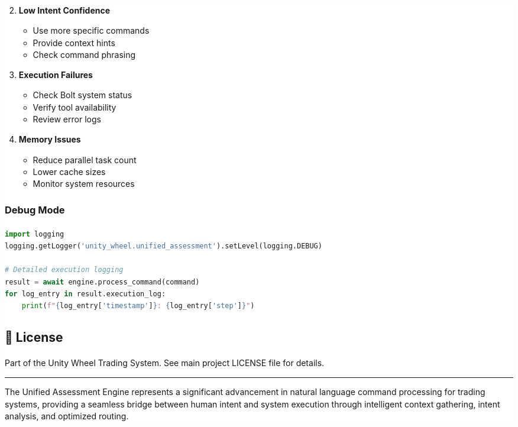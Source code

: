 2. **Low Intent Confidence**
   - Use more specific commands
   - Provide context hints
   - Check command phrasing

3. **Execution Failures**
   - Check Bolt system status
   - Verify tool availability
   - Review error logs

4. **Memory Issues**
   - Reduce parallel task count
   - Lower cache sizes
   - Monitor system resources

### Debug Mode

```python
import logging
logging.getLogger('unity_wheel.unified_assessment').setLevel(logging.DEBUG)

# Detailed execution logging
result = await engine.process_command(command)
for log_entry in result.execution_log:
    print(f"{log_entry['timestamp']}: {log_entry['step']}")
```

## 📄 License

Part of the Unity Wheel Trading System. See main project LICENSE file for details.

---

The Unified Assessment Engine represents a significant advancement in natural language command processing for trading systems, providing a seamless bridge between human intent and system execution through intelligent context gathering, intent analysis, and optimized routing.